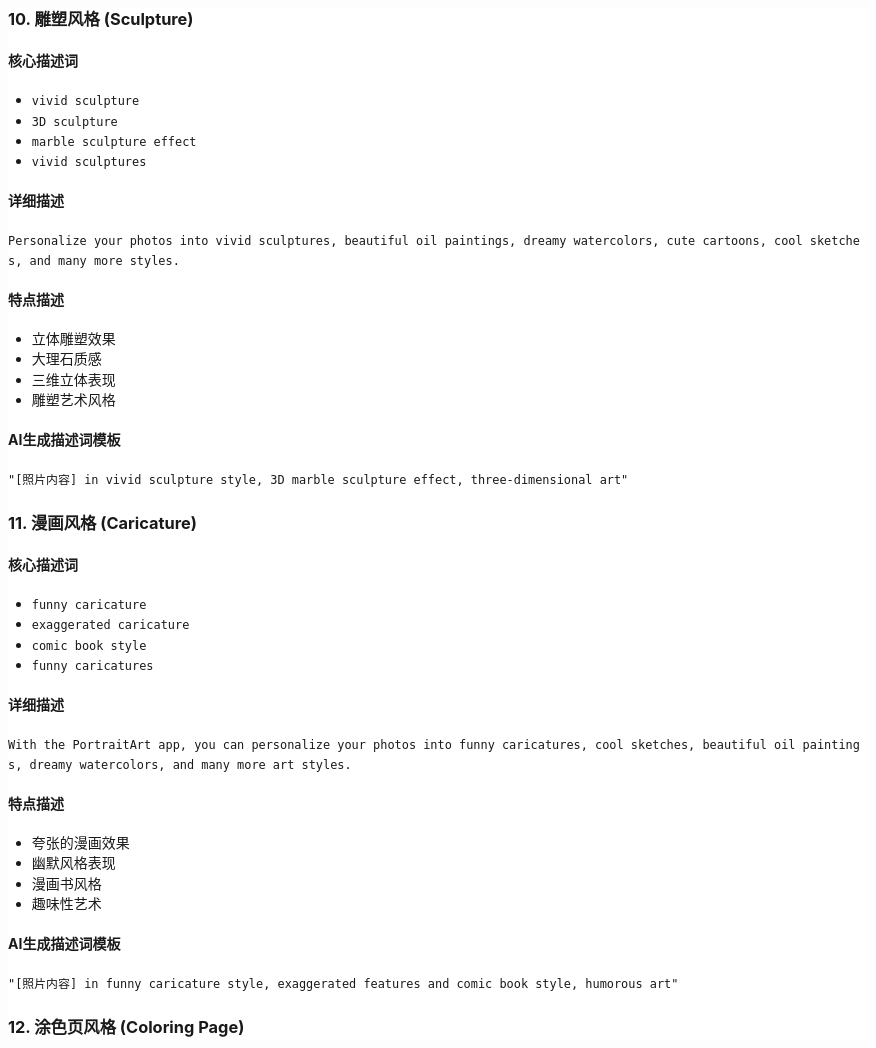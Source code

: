 ### 10. 雕塑风格 (Sculpture)

#### 核心描述词
- `vivid sculpture`
- `3D sculpture`
- `marble sculpture effect`
- `vivid sculptures`

#### 详细描述
```
Personalize your photos into vivid sculptures, beautiful oil paintings, dreamy watercolors, cute cartoons, cool sketches, and many more styles.
```

#### 特点描述
- 立体雕塑效果
- 大理石质感
- 三维立体表现
- 雕塑艺术风格

#### AI生成描述词模板
```
"[照片内容] in vivid sculpture style, 3D marble sculpture effect, three-dimensional art"
```

### 11. 漫画风格 (Caricature)

#### 核心描述词
- `funny caricature`
- `exaggerated caricature`
- `comic book style`
- `funny caricatures`

#### 详细描述
```
With the PortraitArt app, you can personalize your photos into funny caricatures, cool sketches, beautiful oil paintings, dreamy watercolors, and many more art styles.
```

#### 特点描述
- 夸张的漫画效果
- 幽默风格表现
- 漫画书风格
- 趣味性艺术

#### AI生成描述词模板
```
"[照片内容] in funny caricature style, exaggerated features and comic book style, humorous art"
```

### 12. 涂色页风格 (Coloring Page)
